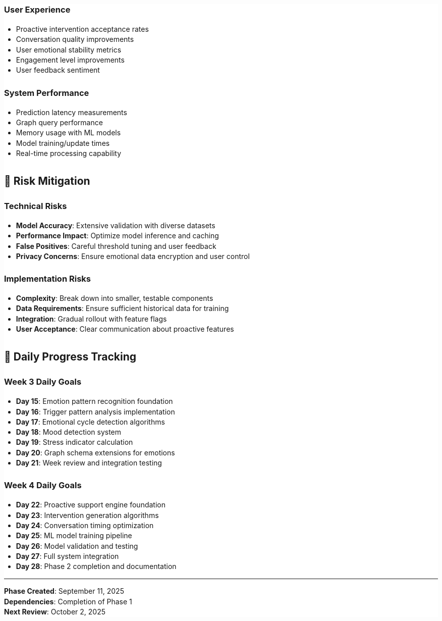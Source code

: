 ### User Experience
- Proactive intervention acceptance rates
- Conversation quality improvements
- User emotional stability metrics
- Engagement level improvements
- User feedback sentiment

### System Performance
- Prediction latency measurements
- Graph query performance
- Memory usage with ML models
- Model training/update times
- Real-time processing capability

## 🚨 Risk Mitigation

### Technical Risks
- **Model Accuracy**: Extensive validation with diverse datasets
- **Performance Impact**: Optimize model inference and caching
- **False Positives**: Careful threshold tuning and user feedback
- **Privacy Concerns**: Ensure emotional data encryption and user control

### Implementation Risks
- **Complexity**: Break down into smaller, testable components
- **Data Requirements**: Ensure sufficient historical data for training
- **Integration**: Gradual rollout with feature flags
- **User Acceptance**: Clear communication about proactive features

## 📝 Daily Progress Tracking

### Week 3 Daily Goals
- **Day 15**: Emotion pattern recognition foundation
- **Day 16**: Trigger pattern analysis implementation
- **Day 17**: Emotional cycle detection algorithms
- **Day 18**: Mood detection system
- **Day 19**: Stress indicator calculation
- **Day 20**: Graph schema extensions for emotions
- **Day 21**: Week review and integration testing

### Week 4 Daily Goals  
- **Day 22**: Proactive support engine foundation
- **Day 23**: Intervention generation algorithms
- **Day 24**: Conversation timing optimization
- **Day 25**: ML model training pipeline
- **Day 26**: Model validation and testing
- **Day 27**: Full system integration
- **Day 28**: Phase 2 completion and documentation

---

**Phase Created**: September 11, 2025  
**Dependencies**: Completion of Phase 1  
**Next Review**: October 2, 2025
